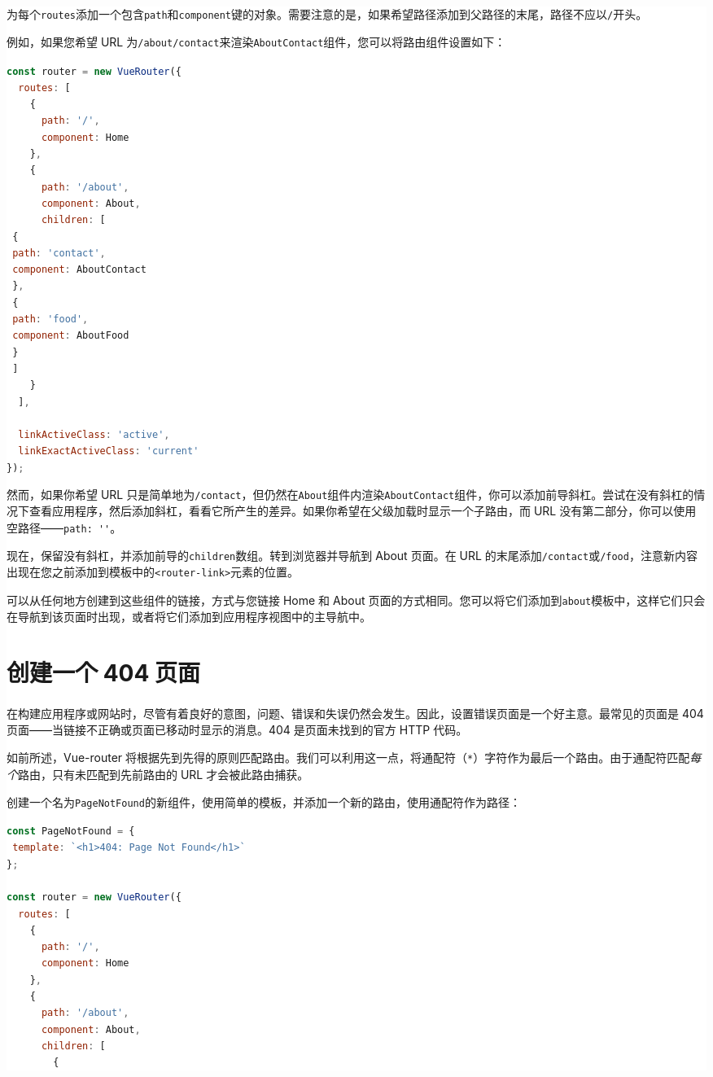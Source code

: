 为每个`routes`添加一个包含`path`和`component`键的对象。需要注意的是，如果希望路径添加到父路径的末尾，路径不应以`/`开头。

例如，如果您希望 URL 为`/about/contact`来渲染`AboutContact`组件，您可以将路由组件设置如下：

```js
const router = new VueRouter({
  routes: [
    {
      path: '/',
      component: Home
    },
    {
      path: '/about',
      component: About,
      children: [
 {
 path: 'contact', 
 component: AboutContact
 }, 
 {
 path: 'food', 
 component: AboutFood
 }
 ]
    }
  ],

  linkActiveClass: 'active',
  linkExactActiveClass: 'current'
});
```

然而，如果你希望 URL 只是简单地为`/contact`，但仍然在`About`组件内渲染`AboutContact`组件，你可以添加前导斜杠。尝试在没有斜杠的情况下查看应用程序，然后添加斜杠，看看它所产生的差异。如果你希望在父级加载时显示一个子路由，而 URL 没有第二部分，你可以使用空路径——`path: ''`。

现在，保留没有斜杠，并添加前导的`children`数组。转到浏览器并导航到 About 页面。在 URL 的末尾添加`/contact`或`/food`，注意新内容出现在您之前添加到模板中的`<router-link>`元素的位置。

可以从任何地方创建到这些组件的链接，方式与您链接 Home 和 About 页面的方式相同。您可以将它们添加到`about`模板中，这样它们只会在导航到该页面时出现，或者将它们添加到应用程序视图中的主导航中。

# 创建一个 404 页面

在构建应用程序或网站时，尽管有着良好的意图，问题、错误和失误仍然会发生。因此，设置错误页面是一个好主意。最常见的页面是 404 页面——当链接不正确或页面已移动时显示的消息。404 是页面未找到的官方 HTTP 代码。

如前所述，Vue-router 将根据先到先得的原则匹配路由。我们可以利用这一点，将通配符（`*`）字符作为最后一个路由。由于通配符匹配*每个*路由，只有未匹配到先前路由的 URL 才会被此路由捕获。

创建一个名为`PageNotFound`的新组件，使用简单的模板，并添加一个新的路由，使用通配符作为路径：

```js
const PageNotFound = {
 template: `<h1>404: Page Not Found</h1>`
};

const router = new VueRouter({
  routes: [
    {
      path: '/',
      component: Home
    },
    {
      path: '/about',
      component: About,
      children: [
        {
```